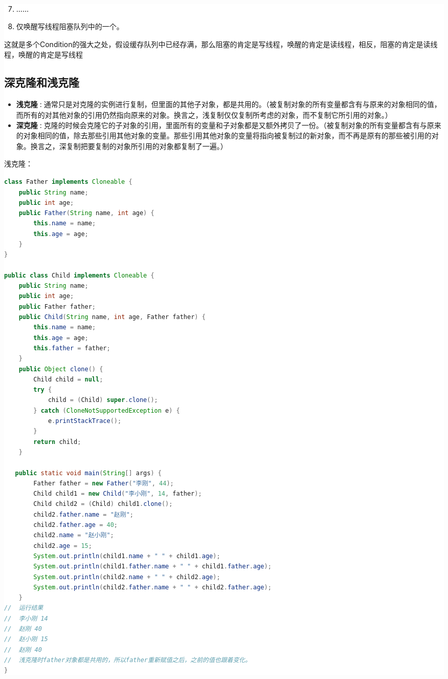 7. ……

8. 仅唤醒写线程阻塞队列中的一个。

这就是多个Condition的强大之处，假设缓存队列中已经存满，那么阻塞的肯定是写线程，唤醒的肯定是读线程，相反，阻塞的肯定是读线程，唤醒的肯定是写线程



## 深克隆和浅克隆

- **浅克隆** : 通常只是对克隆的实例进行复制，但里面的其他子对象，都是共用的。（被复制对象的所有变量都含有与原来的对象相同的值，而所有的对其他对象的引用仍然指向原来的对象。换言之，浅复制仅仅复制所考虑的对象，而不复制它所引用的对象。）
- **深克隆** : 克隆的时候会克隆它的子对象的引用，里面所有的变量和子对象都是又额外拷贝了一份。（被复制对象的所有变量都含有与原来的对象相同的值，除去那些引用其他对象的变量。那些引用其他对象的变量将指向被复制过的新对象，而不再是原有的那些被引用的对象。换言之，深复制把要复制的对象所引用的对象都复制了一遍。）

浅克隆：

```java
class Father implements Cloneable {  
    public String name;  
    public int age;  
    public Father(String name, int age) {  
        this.name = name;  
        this.age = age;  
    }    
}  

public class Child implements Cloneable {  
    public String name;  
    public int age;  
    public Father father;  
    public Child(String name, int age, Father father) {  
        this.name = name;  
        this.age = age;  
        this.father = father;  
    }      
    public Object clone() {  
        Child child = null;  
        try {  
            child = (Child) super.clone();  
        } catch (CloneNotSupportedException e) {  
            e.printStackTrace();  
        }  
        return child;  
    }  

   public static void main(String[] args) {  
        Father father = new Father("李刚", 44);  
        Child child1 = new Child("李小刚", 14, father);  
        Child child2 = (Child) child1.clone();  
        child2.father.name = "赵刚";  
        child2.father.age = 40;  
        child2.name = "赵小刚";  
        child2.age = 15;  
        System.out.println(child1.name + " " + child1.age);  
        System.out.println(child1.father.name + " " + child1.father.age);  
        System.out.println(child2.name + " " + child2.age);  
        System.out.println(child2.father.name + " " + child2.father.age);  
    }  
//  运行结果  
//  李小刚 14  
//  赵刚 40  
//  赵小刚 15  
//  赵刚 40  
//  浅克隆时father对象都是共用的，所以father重新赋值之后，之前的值也跟着变化。
}
```